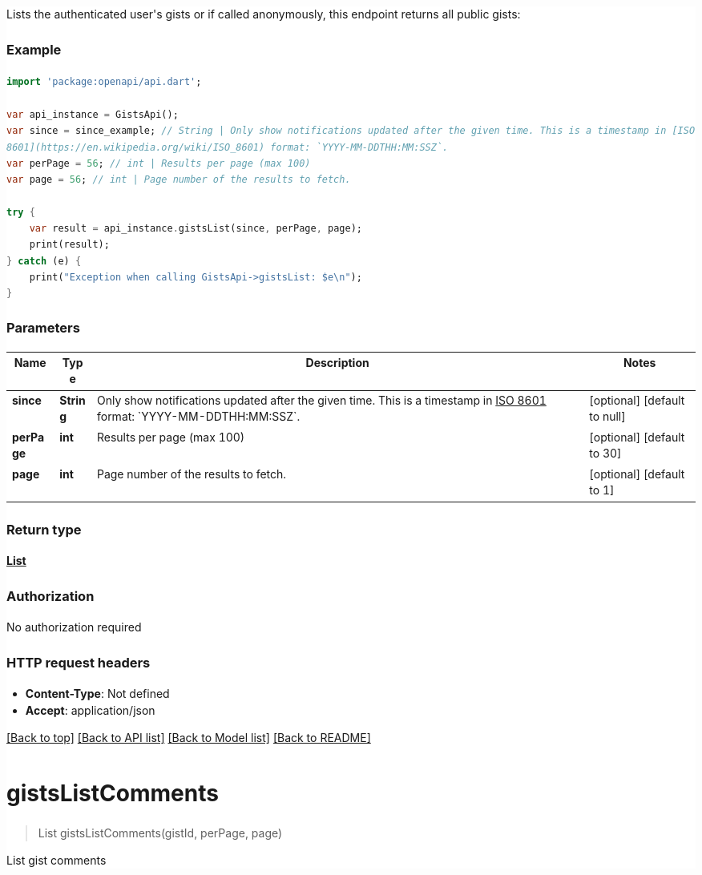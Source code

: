 Lists the authenticated user's gists or if called anonymously, this endpoint returns all public gists:

### Example 
```dart
import 'package:openapi/api.dart';

var api_instance = GistsApi();
var since = since_example; // String | Only show notifications updated after the given time. This is a timestamp in [ISO 8601](https://en.wikipedia.org/wiki/ISO_8601) format: `YYYY-MM-DDTHH:MM:SSZ`.
var perPage = 56; // int | Results per page (max 100)
var page = 56; // int | Page number of the results to fetch.

try { 
    var result = api_instance.gistsList(since, perPage, page);
    print(result);
} catch (e) {
    print("Exception when calling GistsApi->gistsList: $e\n");
}
```

### Parameters

Name | Type | Description  | Notes
------------- | ------------- | ------------- | -------------
 **since** | **String**| Only show notifications updated after the given time. This is a timestamp in [ISO 8601](https://en.wikipedia.org/wiki/ISO_8601) format: &#x60;YYYY-MM-DDTHH:MM:SSZ&#x60;. | [optional] [default to null]
 **perPage** | **int**| Results per page (max 100) | [optional] [default to 30]
 **page** | **int**| Page number of the results to fetch. | [optional] [default to 1]

### Return type

[**List<BaseGist>**](BaseGist.md)

### Authorization

No authorization required

### HTTP request headers

 - **Content-Type**: Not defined
 - **Accept**: application/json

[[Back to top]](#) [[Back to API list]](../README.md#documentation-for-api-endpoints) [[Back to Model list]](../README.md#documentation-for-models) [[Back to README]](../README.md)

# **gistsListComments**
> List<GistComment> gistsListComments(gistId, perPage, page)

List gist comments
